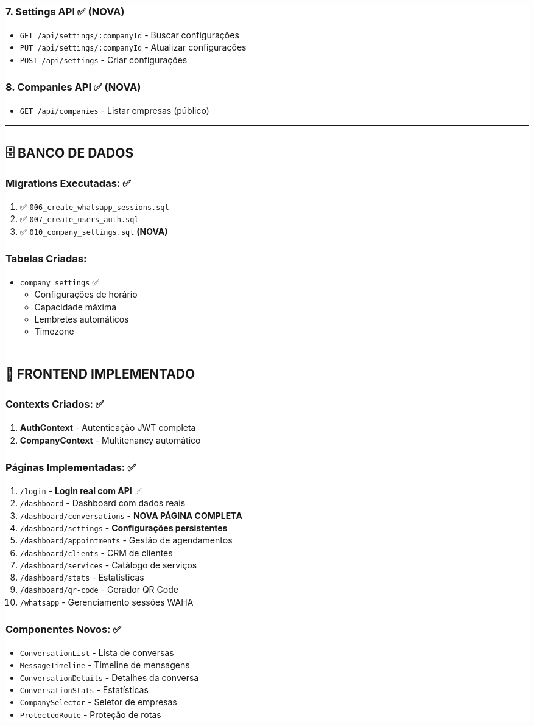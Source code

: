 ### 7. **Settings API** ✅ (NOVA)
- `GET /api/settings/:companyId` - Buscar configurações
- `PUT /api/settings/:companyId` - Atualizar configurações
- `POST /api/settings` - Criar configurações

### 8. **Companies API** ✅ (NOVA)
- `GET /api/companies` - Listar empresas (público)

---

## 🗄️ BANCO DE DADOS

### Migrations Executadas: ✅

1. ✅ `006_create_whatsapp_sessions.sql`
2. ✅ `007_create_users_auth.sql`
3. ✅ `010_company_settings.sql` **(NOVA)**

### Tabelas Criadas:
- `company_settings` ✅
  - Configurações de horário
  - Capacidade máxima
  - Lembretes automáticos
  - Timezone

---

## 🎨 FRONTEND IMPLEMENTADO

### Contexts Criados: ✅
1. **AuthContext** - Autenticação JWT completa
2. **CompanyContext** - Multitenancy automático

### Páginas Implementadas: ✅
1. `/login` - **Login real com API** ✅
2. `/dashboard` - Dashboard com dados reais
3. `/dashboard/conversations` - **NOVA PÁGINA COMPLETA**
4. `/dashboard/settings` - **Configurações persistentes**
5. `/dashboard/appointments` - Gestão de agendamentos
6. `/dashboard/clients` - CRM de clientes
7. `/dashboard/services` - Catálogo de serviços
8. `/dashboard/stats` - Estatísticas
9. `/dashboard/qr-code` - Gerador QR Code
10. `/whatsapp` - Gerenciamento sessões WAHA

### Componentes Novos: ✅
- `ConversationList` - Lista de conversas
- `MessageTimeline` - Timeline de mensagens
- `ConversationDetails` - Detalhes da conversa
- `ConversationStats` - Estatísticas
- `CompanySelector` - Seletor de empresas
- `ProtectedRoute` - Proteção de rotas
